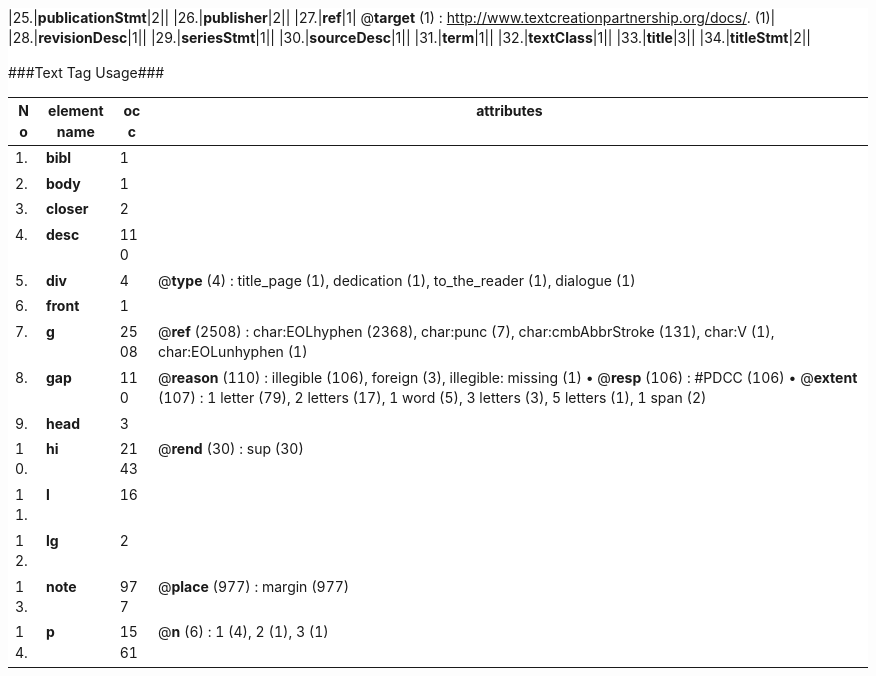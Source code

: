 |25.|__publicationStmt__|2||
|26.|__publisher__|2||
|27.|__ref__|1| @__target__ (1) : http://www.textcreationpartnership.org/docs/. (1)|
|28.|__revisionDesc__|1||
|29.|__seriesStmt__|1||
|30.|__sourceDesc__|1||
|31.|__term__|1||
|32.|__textClass__|1||
|33.|__title__|3||
|34.|__titleStmt__|2||


###Text Tag Usage###

|No|element name|occ|attributes|
|---|---|---|---|
|1.|__bibl__|1||
|2.|__body__|1||
|3.|__closer__|2||
|4.|__desc__|110||
|5.|__div__|4| @__type__ (4) : title_page (1), dedication (1), to_the_reader (1), dialogue (1)|
|6.|__front__|1||
|7.|__g__|2508| @__ref__ (2508) : char:EOLhyphen (2368), char:punc (7), char:cmbAbbrStroke (131), char:V (1), char:EOLunhyphen (1)|
|8.|__gap__|110| @__reason__ (110) : illegible (106), foreign (3), illegible: missing (1)  •  @__resp__ (106) : #PDCC (106)  •  @__extent__ (107) : 1 letter (79), 2 letters (17), 1 word (5), 3 letters (3), 5 letters (1), 1 span (2)|
|9.|__head__|3||
|10.|__hi__|2143| @__rend__ (30) : sup (30)|
|11.|__l__|16||
|12.|__lg__|2||
|13.|__note__|977| @__place__ (977) : margin (977)|
|14.|__p__|1561| @__n__ (6) : 1 (4), 2 (1), 3 (1)|